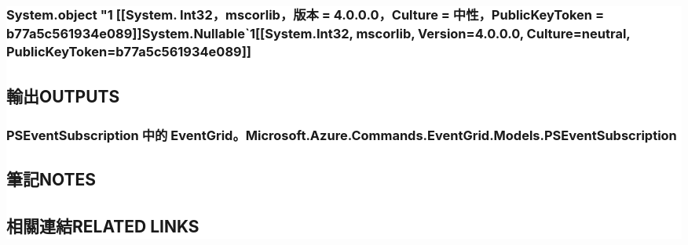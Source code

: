 ### <span data-ttu-id="334dd-226">System.object "1 [[System. Int32，mscorlib，版本 = 4.0.0.0，Culture = 中性，PublicKeyToken = b77a5c561934e089]]</span><span class="sxs-lookup"><span data-stu-id="334dd-226">System.Nullable\`1[[System.Int32, mscorlib, Version=4.0.0.0, Culture=neutral, PublicKeyToken=b77a5c561934e089]]</span></span>

## <span data-ttu-id="334dd-227">輸出</span><span class="sxs-lookup"><span data-stu-id="334dd-227">OUTPUTS</span></span>

### <span data-ttu-id="334dd-228">PSEventSubscription 中的 EventGrid。</span><span class="sxs-lookup"><span data-stu-id="334dd-228">Microsoft.Azure.Commands.EventGrid.Models.PSEventSubscription</span></span>

## <span data-ttu-id="334dd-229">筆記</span><span class="sxs-lookup"><span data-stu-id="334dd-229">NOTES</span></span>

## <span data-ttu-id="334dd-230">相關連結</span><span class="sxs-lookup"><span data-stu-id="334dd-230">RELATED LINKS</span></span>
